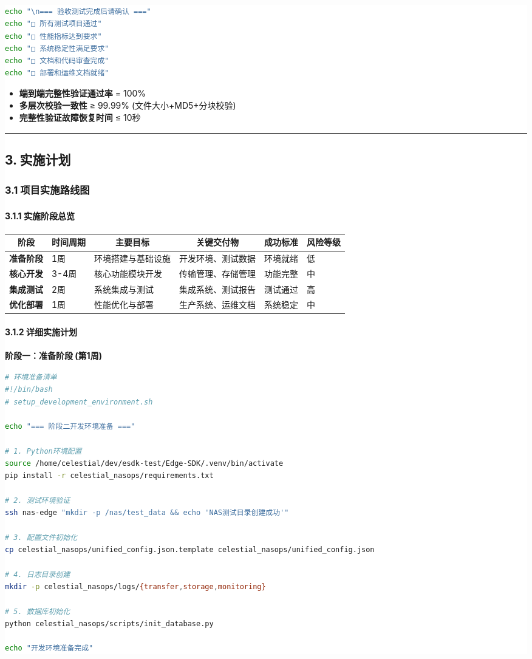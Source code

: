 ```bash
echo "\n=== 验收测试完成后请确认 ==="
echo "□ 所有测试项目通过"
echo "□ 性能指标达到要求"
echo "□ 系统稳定性满足要求"
echo "□ 文档和代码审查完成"
echo "□ 部署和运维文档就绪"
```
- **端到端完整性验证通过率** = 100%
- **多层次校验一致性** ≥ 99.99% (文件大小+MD5+分块校验)
- **完整性验证故障恢复时间** ≤ 10秒

---

## 3. 实施计划

### 3.1 项目实施路线图

#### 3.1.1 实施阶段总览

| 阶段 | 时间周期 | 主要目标 | 关键交付物 | 成功标准 | 风险等级 |
|------|---------|---------|-----------|----------|----------|
| **准备阶段** | 1周 | 环境搭建与基础设施 | 开发环境、测试数据 | 环境就绪 | 低 |
| **核心开发** | 3-4周 | 核心功能模块开发 | 传输管理、存储管理 | 功能完整 | 中 |
| **集成测试** | 2周 | 系统集成与测试 | 集成系统、测试报告 | 测试通过 | 高 |
| **优化部署** | 1周 | 性能优化与部署 | 生产系统、运维文档 | 系统稳定 | 中 |

#### 3.1.2 详细实施计划

**阶段一：准备阶段 (第1周)**

```bash
# 环境准备清单
#!/bin/bash
# setup_development_environment.sh

echo "=== 阶段二开发环境准备 ==="

# 1. Python环境配置
source /home/celestial/dev/esdk-test/Edge-SDK/.venv/bin/activate
pip install -r celestial_nasops/requirements.txt

# 2. 测试环境验证
ssh nas-edge "mkdir -p /nas/test_data && echo 'NAS测试目录创建成功'"

# 3. 配置文件初始化
cp celestial_nasops/unified_config.json.template celestial_nasops/unified_config.json

# 4. 日志目录创建
mkdir -p celestial_nasops/logs/{transfer,storage,monitoring}

# 5. 数据库初始化
python celestial_nasops/scripts/init_database.py

echo "开发环境准备完成"
```
